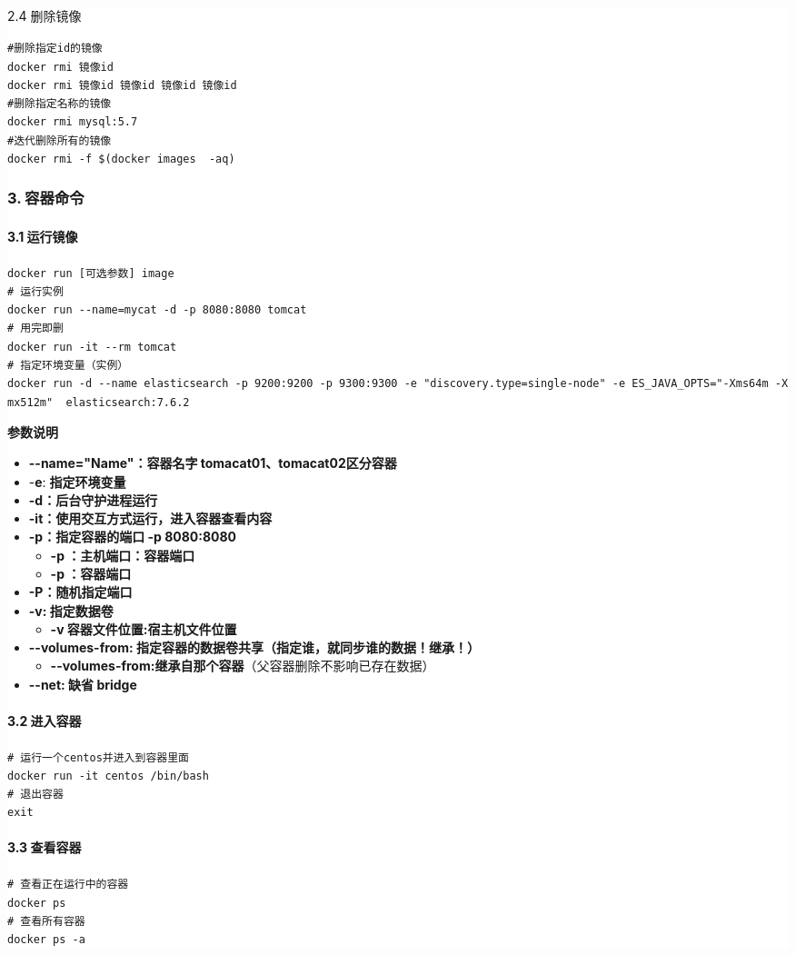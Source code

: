 2.4 删除镜像

```shell
#删除指定id的镜像
docker rmi 镜像id
docker rmi 镜像id 镜像id 镜像id 镜像id
#删除指定名称的镜像
docker rmi mysql:5.7
#迭代删除所有的镜像
docker rmi -f $(docker images  -aq)
```

### 3. 容器命令

#### 3.1 运行镜像

```shell
docker run [可选参数] image
# 运行实例
docker run --name=mycat -d -p 8080:8080 tomcat
# 用完即删
docker run -it --rm tomcat
# 指定环境变量（实例）
docker run -d --name elasticsearch -p 9200:9200 -p 9300:9300 -e "discovery.type=single-node" -e ES_JAVA_OPTS="-Xms64m -Xmx512m"  elasticsearch:7.6.2
```

 **参数说明**
- **--name="Name"：容器名字 tomacat01、tomacat02区分容器**
- -**e**: **指定环境变量**
- **-d：后台守护进程运行**
- **-it：使用交互方式运行，进入容器查看内容**
- **-p：指定容器的端口 -p 8080:8080**
  - **-p ：主机端口：容器端口**
  - **-p ：容器端口**
- **-P：随机指定端口**
- **-v:  指定数据卷**
  - **-v 容器文件位置:宿主机文件位置**
- **--volumes-from: 指定容器的数据卷共享（指定谁，就同步谁的数据！继承！）**
  - **--volumes-from:继承自那个容器**（父容器删除不影响已存在数据）
- **--net: 缺省 bridge**

#### 3.2 进入容器

```shell
# 运行一个centos并进入到容器里面
docker run -it centos /bin/bash
# 退出容器
exit
```

#### 3.3 查看容器

```shell
# 查看正在运行中的容器
docker ps
# 查看所有容器
docker ps -a
```
